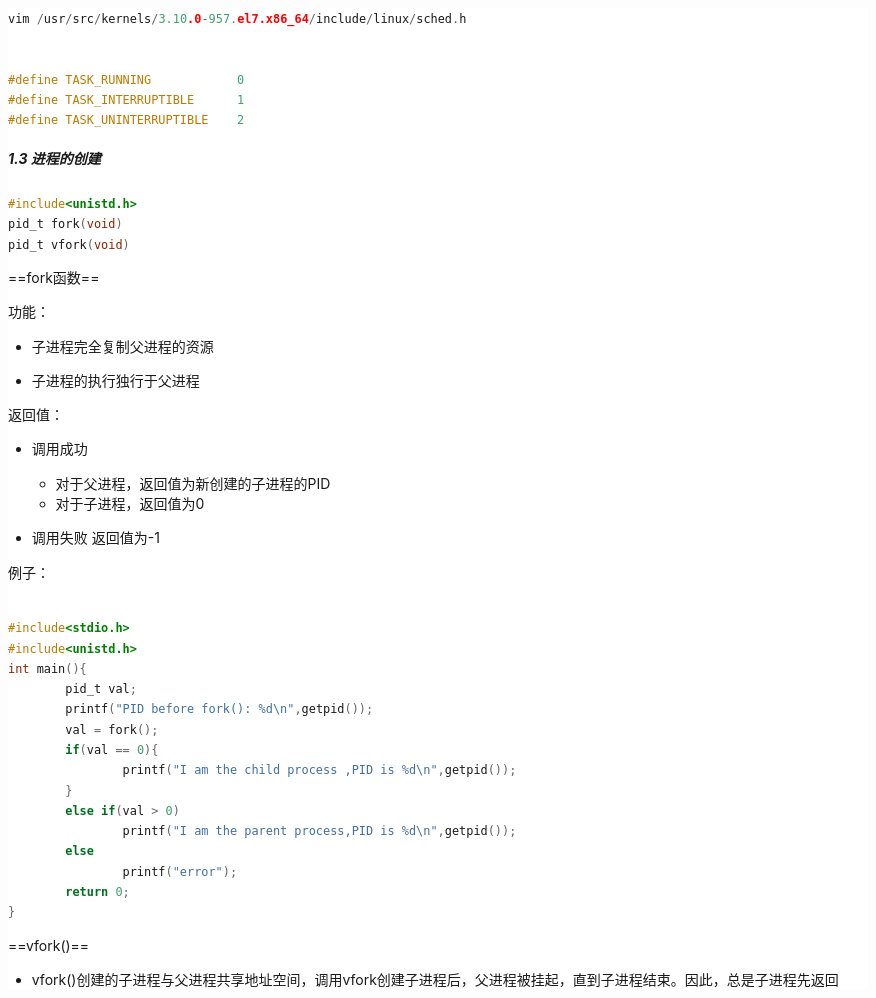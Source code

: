```c
vim /usr/src/kernels/3.10.0-957.el7.x86_64/include/linux/sched.h 
    
    
#define TASK_RUNNING            0
#define TASK_INTERRUPTIBLE      1
#define TASK_UNINTERRUPTIBLE    2
```

##### 1.3 进程的创建

```c
#include<unistd.h>
pid_t fork(void)	
pid_t vfork(void)
```

==fork函数==

功能：

- 子进程完全复制父进程的资源

- 子进程的执行独行于父进程

返回值：

- 调用成功
  -  对于父进程，返回值为新创建的子进程的PID
  - 对于子进程，返回值为0

- 调用失败 返回值为-1

例子：

```c

#include<stdio.h>
#include<unistd.h>
int main(){
        pid_t val;
        printf("PID before fork(): %d\n",getpid());
        val = fork();
        if(val == 0){
                printf("I am the child process ,PID is %d\n",getpid());
        }
        else if(val > 0)
                printf("I am the parent process,PID is %d\n",getpid());
        else
                printf("error");
        return 0;
}
```

==vfork()==

- vfork()创建的子进程与父进程共享地址空间，调用vfork创建子进程后，父进程被挂起，直到子进程结束。因此，总是子进程先返回
